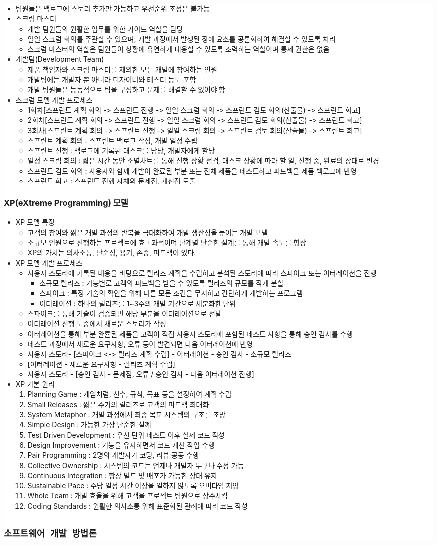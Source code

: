   - 팀원들은 백로그에 스토리 추가만 가능하고 우선순위 조정은 불가능
- 스크럼 마스터
  - 개발 팀원들의 원활한 업무를 위한 가이드 역할을 담당
  - 일일 스크럼 회의를 주관할 수 있으며, 개발 과정에서 발생된 장애 요소를 공론화하여 해결할 수 있도록 처리
  - 스크럼 마스터의 역할은 팀원들이 상황에 유연하게 대응할 수 있도록 조력하는 역할이며 통제 권한은 없음
- 개발팀(Development Team)
  - 제품 책임자와 스크럼 마스터를 제외한 모든 개발에 참여하는 인원
  - 개발팀에는 개발자 뿐 아니라 디자이너와 테스터 등도 포함
  - 개발 팀원들은 능동적으로 팀을 구성하고 문제를 해결할 수 있어야 함
- 스크럼 모델 개발 프로세스
  - 1회차[스프린트 계획 회의 -> 스프린트 진행 -> 일일 스크럼 회의 -> 스프린트 검토 회의(산출물) -> 스프린트 회고]
  - 2회차[스프린트 계획 회의 -> 스프린트 진행 -> 일일 스크럼 회의 -> 스프린트 검토 회의(산출물) -> 스프린트 회고]
  - 3회차[스프린트 계획 회의 -> 스프린트 진행 -> 일일 스크럼 회의 -> 스프린트 검토 회의(산출물) -> 스프린트 회고]
  - 스프린트 계획 회의 : 스프린트 백로그 작성, 개발 일정 수립
  - 스프린트 진행 : 백로그에 기록된 태스크를 담당, 개발자에게 할당
  - 일정 스크럼 회의 : 짧은 시간 동안 소멸차트를 통해 진행 상황 점검, 태스크 상황에 따라 할 일, 진행 중, 완료의 상태로 변경
  - 스프린트 검토 회의 : 사용자와 함께 개발이 완료된 부분 또는 전체 제품을 테스트하고 피드백을 제품 백로그에 반영
  - 스프린트 회고 : 스프린트 진행 자체의 문제점, 개선점 도출

### XP(eXtreme Programming) 모델

- XP 모델 특징
  - 고객의 참여와 짦은 개발 과정의 반복을 극대화하여 개발 생산성울 높이는 개발 모델
  - 소규모 인원으로 진행하는 프로젝트에 효ㅗ과적이며 단계별 단순한 설계를 통해 개발 속도를 향상
  - XP의 가치는 의사소통, 단순성, 용기, 존중, 피드백이 있다.
- XP 모델 개발 프로세스
  - 사용자 스토리에 기록된 내용을 바탕으로 릴리즈 계획을 수립하고 분석된 스토리에 따라 스파이크 또는 이터레이션을 진행
    - 소규모 릴리즈 : 기능별로 고객의 피드백을 받을 수 있도록 릴리즈의 규모를 작게 분할
    - 스파이크 : 특정 기술의 확인을 위해 다른 모든 조건을 무시하고 간단하게 개발하는 프로그램
    - 이터레이션 : 하나의 릴리즈를 1~3주의 개발 기간으로 세분화한 단위
  - 스파이크를 통해 기술이 검증되면 해당 부분을 이터레이션으로 전달
  - 이터레이션 진행 도중에서 새로운 스토리가 작성
  - 이터레이션을 통해 부분 완룐된 제품을 고객이 직접 사용자 스토리에 포함된 테스트 사항을 통해 승인 검사를 수행
  - 테스트 과정에서 새로운 요구사항, 오류 등이 발견되면 다음 이터레이션에 반영
  - 사용자 스토리- [스파이크 <-> 릴리즈 계획 수립] - 이터레이션 - 승인 검사 - 소규모 릴리즈
  - [이터레이션 - 새로운 요구사항 - 릴리즈 계획 수립]
  - 사용자 스토리 - [승인 검사 - 문제점, 오류 / 승인 검사 - 다음 이터레이션 진행]
- XP 기본 원리
  1. Planning Game : 게임처럼, 선수, 규칙, 목표 등을 설정하여 계획 수립
  2. Small Releases : 짧은 주기의 릴리즈로 고객의 피드백 최대화
  3. System Metaphor : 개발 과정에서 최종 목표 시스템의 구조를 조망
  4. Simple Design : 가능한 가장 단순한 설꼐
  5. Test Driven Development : 우선 단위 테스트 이후 실제 코드 작성
  6. Design Improvement : 기능을 유지하면서 코드 개선 작업 수행
  7. Pair Programming : 2명의 개발자가 코딩, 리뷰 공동 수행
  8. Collective Ownership : 시스템의 코드는 언제나 개발자 누구나 수정 가능
  9. Continuous Integration : 항상 빌드 및 배포가 가능한 상태 유지
  10. Sustainable Pace : 주당 일정 시간 이상을 일하지 않도록 오버타임 지양
  11. Whole Team : 개발 효율을 위해 고객을 프로젝트 팀원으로 상주시킴
  12. Coding Standards : 원활한 의사소통 위해 표준화된 관례에 따라 코드 작성

## `소프트웨어 개발 방법론`

